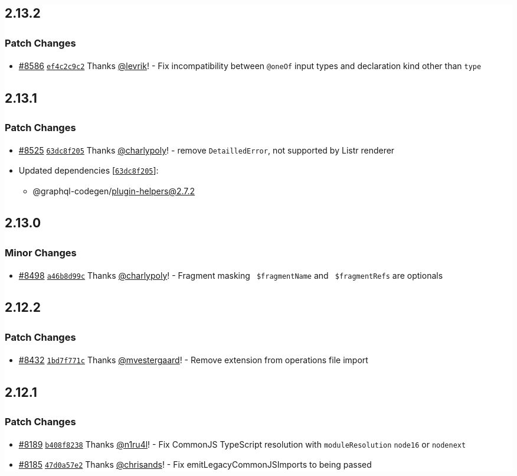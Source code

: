 ## 2.13.2

### Patch Changes

- [#8586](https://github.com/dotansimha/graphql-code-generator/pull/8586) [`ef4c2c9c2`](https://github.com/dotansimha/graphql-code-generator/commit/ef4c2c9c233c68830f10eb4c167c7cceead27122) Thanks [@levrik](https://github.com/levrik)! - Fix incompatibility between `@oneOf` input types and declaration kind other than `type`

## 2.13.1

### Patch Changes

- [#8525](https://github.com/dotansimha/graphql-code-generator/pull/8525) [`63dc8f205`](https://github.com/dotansimha/graphql-code-generator/commit/63dc8f2054e27b944f7d8dc59db8afa85760a127) Thanks [@charlypoly](https://github.com/charlypoly)! - remove `DetailledError`, not supported by Listr renderer

- Updated dependencies [[`63dc8f205`](https://github.com/dotansimha/graphql-code-generator/commit/63dc8f2054e27b944f7d8dc59db8afa85760a127)]:
  - @graphql-codegen/plugin-helpers@2.7.2

## 2.13.0

### Minor Changes

- [#8498](https://github.com/dotansimha/graphql-code-generator/pull/8498) [`a46b8d99c`](https://github.com/dotansimha/graphql-code-generator/commit/a46b8d99c797283d773ec14163c62be9c84d4c2b) Thanks [@charlypoly](https://github.com/charlypoly)! - Fragment masking ` $fragmentName` and ` $fragmentRefs` are optionals

## 2.12.2

### Patch Changes

- [#8432](https://github.com/dotansimha/graphql-code-generator/pull/8432) [`1bd7f771c`](https://github.com/dotansimha/graphql-code-generator/commit/1bd7f771ccb949a5a37395c7c57cb41c19340714) Thanks [@mvestergaard](https://github.com/mvestergaard)! - Remove extension from operations file import

## 2.12.1

### Patch Changes

- [#8189](https://github.com/dotansimha/graphql-code-generator/pull/8189) [`b408f8238`](https://github.com/dotansimha/graphql-code-generator/commit/b408f8238c00bbb4cd448501093856c06cfde50f) Thanks [@n1ru4l](https://github.com/n1ru4l)! - Fix CommonJS TypeScript resolution with `moduleResolution` `node16` or `nodenext`

- [#8185](https://github.com/dotansimha/graphql-code-generator/pull/8185) [`47d0a57e2`](https://github.com/dotansimha/graphql-code-generator/commit/47d0a57e27dd0d2334670bfc6c81c45e00ff4e74) Thanks [@chrisands](https://github.com/chrisands)! - Fix emitLegacyCommonJSImports to being passed
